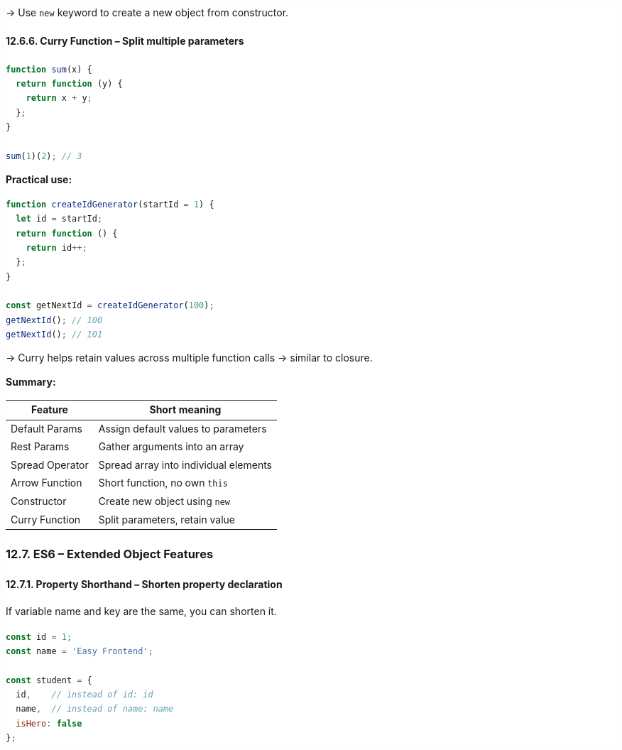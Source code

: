 → Use `new` keyword to create a new object from constructor.

#### **12.6.6. Curry Function – Split multiple parameters**

```js
function sum(x) {
  return function (y) {
    return x + y;
  };
}

sum(1)(2); // 3
```

**Practical use:**

```js
function createIdGenerator(startId = 1) {
  let id = startId;
  return function () {
    return id++;
  };
}

const getNextId = createIdGenerator(100);
getNextId(); // 100  
getNextId(); // 101
```

→ Curry helps retain values across multiple function calls → similar to closure.

**Summary:**

| Feature         | Short meaning                         |
| --------------- | ------------------------------------- |
| Default Params  | Assign default values to parameters   |
| Rest Params     | Gather arguments into an array        |
| Spread Operator | Spread array into individual elements |
| Arrow Function  | Short function, no own `this`         |
| Constructor     | Create new object using `new`         |
| Curry Function  | Split parameters, retain value        |

### **12.7. ES6 – Extended Object Features**

#### **12.7.1. Property Shorthand – Shorten property declaration**

If variable name and key are the same, you can shorten it.

```js
const id = 1;
const name = 'Easy Frontend';

const student = {
  id,    // instead of id: id
  name,  // instead of name: name
  isHero: false
};
```
